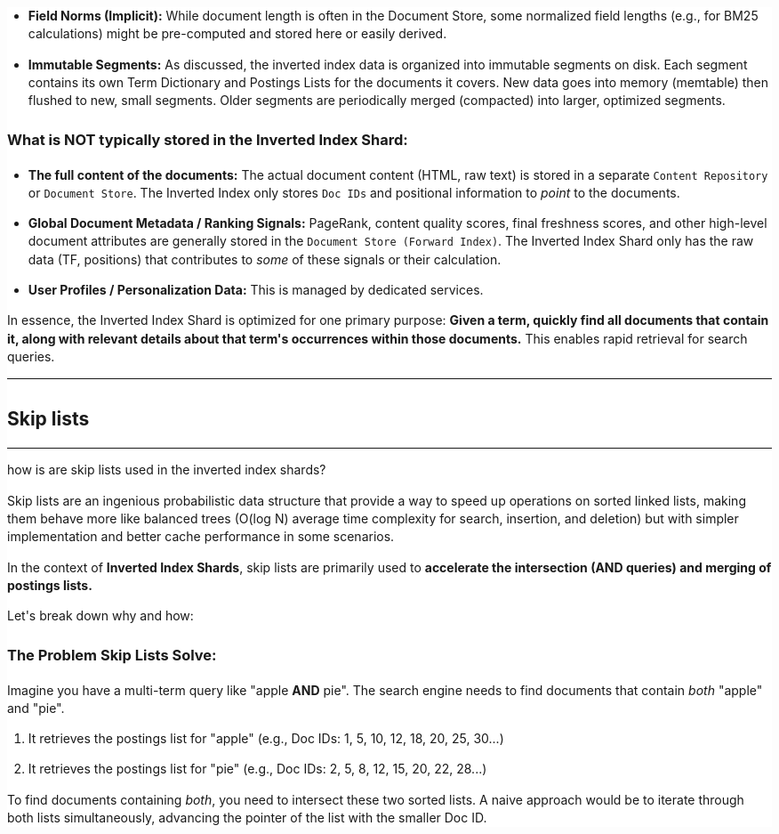 *   **Field Norms (Implicit):** While document length is often in the Document Store, some normalized field lengths (e.g., for BM25 calculations) might be pre-computed and stored here or easily derived.
    
*   **Immutable Segments:** As discussed, the inverted index data is organized into immutable segments on disk. Each segment contains its own Term Dictionary and Postings Lists for the documents it covers. New data goes into memory (memtable) then flushed to new, small segments. Older segments are periodically merged (compacted) into larger, optimized segments.
    

### What is **NOT** typically stored in the Inverted Index Shard:

*   **The full content of the documents:** The actual document content (HTML, raw text) is stored in a separate `Content Repository` or `Document Store`. The Inverted Index only stores `Doc IDs` and positional information to _point_ to the documents.
    
*   **Global Document Metadata / Ranking Signals:** PageRank, content quality scores, final freshness scores, and other high-level document attributes are generally stored in the `Document Store (Forward Index)`. The Inverted Index Shard only has the raw data (TF, positions) that contributes to _some_ of these signals or their calculation.
    
*   **User Profiles / Personalization Data:** This is managed by dedicated services.
    

In essence, the Inverted Index Shard is optimized for one primary purpose: **Given a term, quickly find all documents that contain it, along with relevant details about that term's occurrences within those documents.** This enables rapid retrieval for search queries.

---

## Skip lists
----------

how is are skip lists used in the inverted index shards?

Skip lists are an ingenious probabilistic data structure that provide a way to speed up operations on sorted linked lists, making them behave more like balanced trees (O(log N) average time complexity for search, insertion, and deletion) but with simpler implementation and better cache performance in some scenarios.

In the context of **Inverted Index Shards**, skip lists are primarily used to **accelerate the intersection (AND queries) and merging of postings lists.**

Let's break down why and how:

### The Problem Skip Lists Solve:

Imagine you have a multi-term query like "apple **AND** pie". The search engine needs to find documents that contain _both_ "apple" and "pie".

1.  It retrieves the postings list for "apple" (e.g., Doc IDs: 1, 5, 10, 12, 18, 20, 25, 30...)
    
2.  It retrieves the postings list for "pie" (e.g., Doc IDs: 2, 5, 8, 12, 15, 20, 22, 28...)
    

To find documents containing _both_, you need to intersect these two sorted lists. A naive approach would be to iterate through both lists simultaneously, advancing the pointer of the list with the smaller Doc ID.

